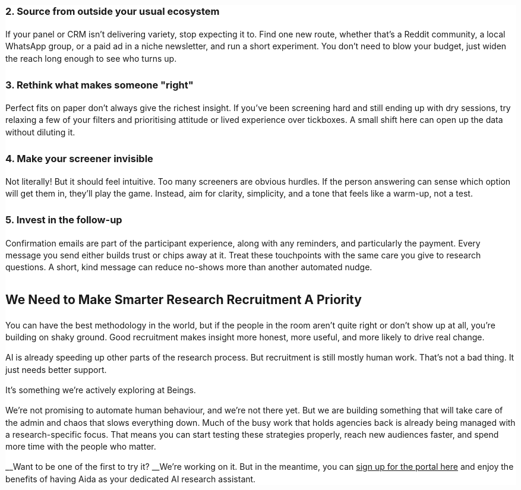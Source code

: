 ### <a id="_xku51fl7yivc"></a>__2\. Source from outside your usual ecosystem__

If your panel or CRM isn’t delivering variety, stop expecting it to\. Find one new route, whether that’s a Reddit community, a local WhatsApp group, or a paid ad in a niche newsletter, and run a short experiment\. You don’t need to blow your budget, just widen the reach long enough to see who turns up\.

### <a id="_6kw2n46item8"></a>__3\. Rethink what makes someone "right"__

Perfect fits on paper don’t always give the richest insight\. If you’ve been screening hard and still ending up with dry sessions, try relaxing a few of your filters and prioritising attitude or lived experience over tickboxes\. A small shift here can open up the data without diluting it\.

### <a id="_o31nvelu7t3"></a>__4\. Make your screener invisible__

Not literally\! But it should feel intuitive\. Too many screeners are obvious hurdles\. If the person answering can sense which option will get them in, they’ll play the game\. Instead, aim for clarity, simplicity, and a tone that feels like a warm\-up, not a test\.

### <a id="_nwx0u7xvpghi"></a>__5\. Invest in the follow\-up__

Confirmation emails are part of the participant experience, along with any reminders, and particularly the payment\. Every message you send either builds trust or chips away at it\. Treat these touchpoints with the same care you give to research questions\. A short, kind message can reduce no\-shows more than another automated nudge\.

## <a id="_f21tzt2he67q"></a>We Need to Make Smarter Research Recruitment A Priority

You can have the best methodology in the world, but if the people in the room aren’t quite right or don’t show up at all, you’re building on shaky ground\. Good recruitment makes insight more honest, more useful, and more likely to drive real change\.

AI is already speeding up other parts of the research process\. But recruitment is still mostly human work\. That’s not a bad thing\. It just needs better support\.

It’s something we’re actively exploring at Beings\.

We’re not promising to automate human behaviour, and we’re not there yet\. But we are building something that will take care of the admin and chaos that slows everything down\. Much of the busy work that holds agencies back is already being managed with a research\-specific focus\. That means you can start testing these strategies properly, reach new audiences faster, and spend more time with the people who matter\.

__Want to be one of the first to try it? __We’re working on it\. But in the meantime, you can [sign up for the portal here](https://app.beings.com/) and enjoy the benefits of having Aida as your dedicated AI research assistant\.


